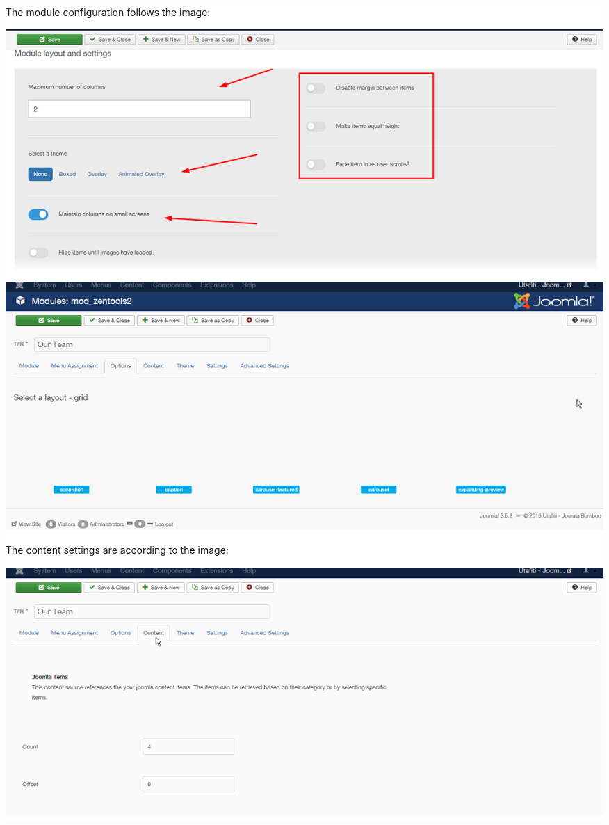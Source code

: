 
The module configuration follows the image:

![our team](screen_team_1.png)

![our team](screen_team1.gif)


The content settings are according to the image:

![our team](screen_team2.gif)
